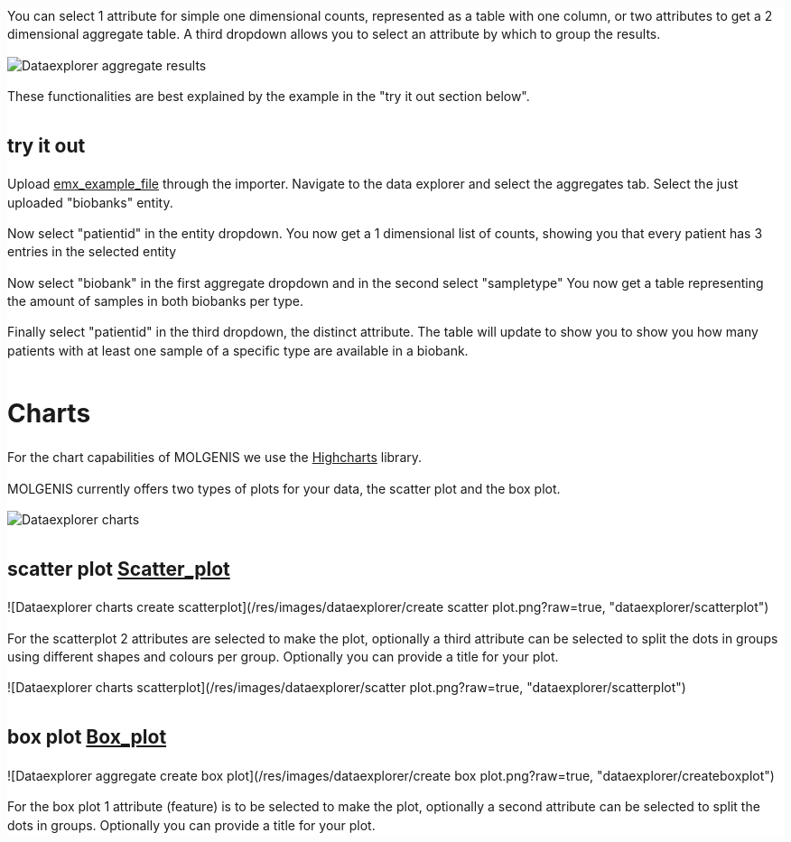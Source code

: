 You can select 1 attribute for simple one dimensional counts, represented as a table with one column, or two attributes to get a 2 dimensional aggregate table.
A third dropdown allows you to select an attribute by which to group the results.

![Dataexplorer aggregate results](/res/images/dataexplorer/aggregate_result_table.png?raw=true, "dataexplorer/aggregateresults")

These functionalities are best explained by the example in the "try it out section below".

## try it out
Upload [emx_example_file](/data/Documentation_EMX.xlsx "EMX example file") through the importer.
Navigate to the data explorer and select the aggregates tab. Select the just uploaded "biobanks" entity.

Now select "patientid" in the entity dropdown.
You now get a 1 dimensional list of counts, showing you that every patient has 3 entries in the selected entity

Now select "biobank" in the first aggregate dropdown and in the second select "sampletype"
You now get a table representing the amount of samples in both biobanks per type.

Finally select "patientid" in the third dropdown, the distinct attribute. 
The table will update to show you to show you how many patients with at least one sample of a specific type are available in a biobank.

# Charts
For the chart capabilities of MOLGENIS we use the [Highcharts](http://www.highcharts.com "Highcharts") library.

MOLGENIS currently offers two types of plots for your data, the scatter plot and the box plot.

![Dataexplorer charts](/res/images/dataexplorer/charts.png?raw=true, "dataexplorer/charts")

## scatter plot [Scatter_plot](https://en.wikipedia.org/wiki/Scatter_plot "Scatter plot")
![Dataexplorer charts create scatterplot](/res/images/dataexplorer/create scatter plot.png?raw=true, "dataexplorer/scatterplot")

For the scatterplot 2 attributes are selected to make the plot, optionally a third attribute can be selected to split the dots in groups using different shapes and colours per group. Optionally you can provide a title for your plot.

![Dataexplorer charts scatterplot](/res/images/dataexplorer/scatter plot.png?raw=true, "dataexplorer/scatterplot")

## box plot [Box_plot](https://en.wikipedia.org/wiki/Box_plot "Box plot")

![Dataexplorer aggregate create box plot](/res/images/dataexplorer/create box plot.png?raw=true, "dataexplorer/createboxplot")

For the box plot 1 attribute (feature) is to be selected to make the plot, optionally a second attribute can be selected to split the dots in groups. Optionally you can provide a title for your plot.
